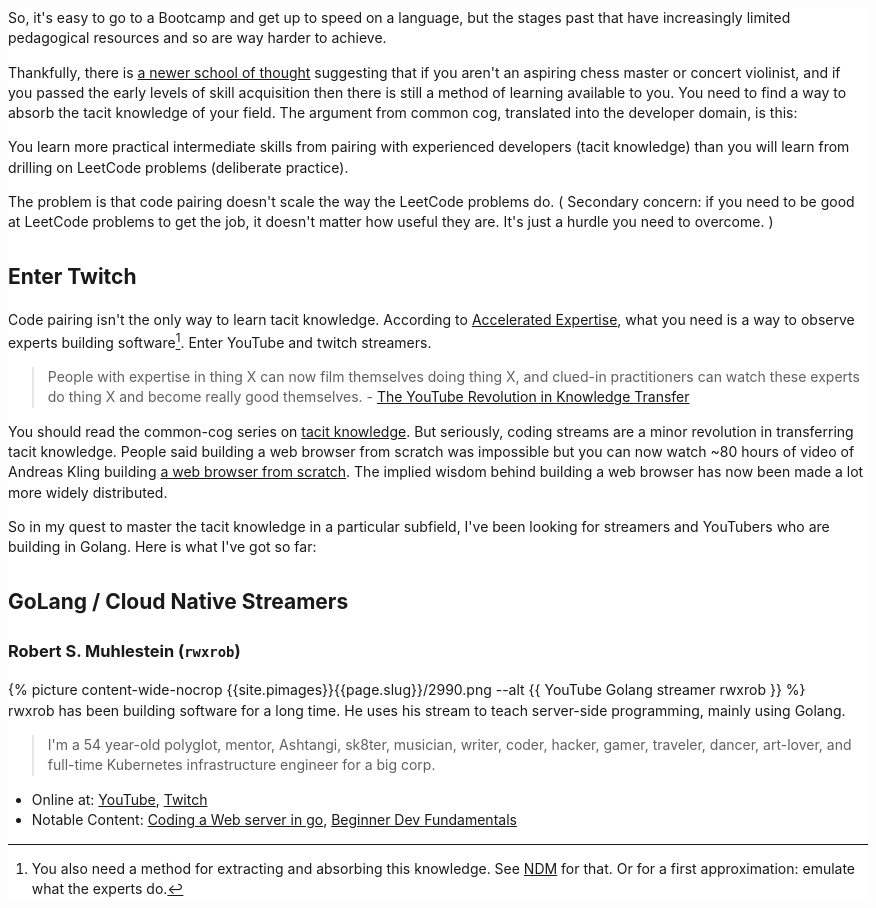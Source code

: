 So, it's easy to go to a Bootcamp and get up to speed on a language, but the stages past that have increasingly limited pedagogical resources and so are way harder to achieve.

Thankfully, there is [a newer school of thought](https://commoncog.com/blog/the-problems-with-deliberate-practice/) suggesting that if you aren't an aspiring chess master or concert violinist, and if you passed the early levels of skill acquisition then there is still a method of learning available to you. You need to find a way to absorb the tacit knowledge of your field. The argument from common cog, translated into the developer domain, is this:

You learn more practical intermediate skills from pairing with experienced developers (tacit knowledge) than you will learn from drilling on LeetCode problems (deliberate practice).

The problem is that code pairing doesn't scale the way the LeetCode problems do. ( Secondary concern: if you need to be good at LeetCode problems to get the job, it doesn't matter how useful they are. It's just a hurdle you need to overcome. )

## Enter Twitch

Code pairing isn't the only way to learn tacit knowledge. According to [Accelerated Expertise](https://www.amazon.ca/Accelerated-Expertise-Training-Proficiency-Complex/dp/184872652X), what you need is a way to observe experts building software[^2]. Enter YouTube and twitch streamers.

> People with expertise in thing X can now film themselves doing thing X, and clued-in practitioners can watch these experts do thing X and become really good themselves. - [The YouTube Revolution in Knowledge Transfer](https://medium.com/@samo.burja/the-youtube-revolution-in-knowledge-transfer-cb701f82096a)

You should read the common-cog series on [tacit knowledge](https://commoncog.com/blog/the-tacit-knowledge-series/). But seriously, coding streams are a minor revolution in transferring tacit knowledge. People said building a web browser from scratch was impossible but you can now watch ~80 hours of video of Andreas Kling building [a web browser from scratch](https://www.youtube.com/watch?v=4U8T6Abcv9Q&list=PLMOpZvQB55be0Nfytz9q2KC_drvoKtkpS). The implied wisdom behind building a web browser has now been made a lot more widely distributed.

So in my quest to master the tacit knowledge in a particular subfield, I've been looking for streamers and YouTubers who are building in Golang. Here is what I've got so far:

## GoLang / Cloud Native Streamers

### Robert S. Muhlestein (`rwxrob`)

<div class="wide">
{% picture content-wide-nocrop {{site.pimages}}{{page.slug}}/2990.png --alt {{ YouTube Golang streamer rwxrob }} %}
<figcaption>rwxrob has been building software for a long time. He uses his stream to teach server-side programming, mainly using Golang.</figcaption>
</div>

> I'm a 54 year-old polyglot, mentor, Ashtangi, sk8ter, musician, writer, coder, hacker, gamer, traveler, dancer, art-lover, and full-time Kubernetes infrastructure engineer for a big corp.

- Online at: [YouTube](https://www.youtube.com/channel/UCs2Kaw3Soa63cJq3H0VA7og), [Twitch](https://www.twitch.tv/rwxrob)
- Notable Content: [Coding a Web server in go](https://www.youtube.com/watch?v=5RJ4sxoX9O4), [Beginner Dev Fundamentals](https://www.youtube.com/watch?v=UkE2KMsVzjQ&list=PLrK9UeDMcQLre1yPasCnuKvWvyXKzmKhW)


[^1]: This example is not great, but it's hard to communicate examples of tacit knowledge easily. It's subjective and not formally expressed by definition.
[^2]: You also need a method for extracting and absorbing this knowledge. See [NDM](https://commoncog.com/blog/how-to-learn-tacit-knowledge/) for that. Or for a first approximation: emulate what the experts do.